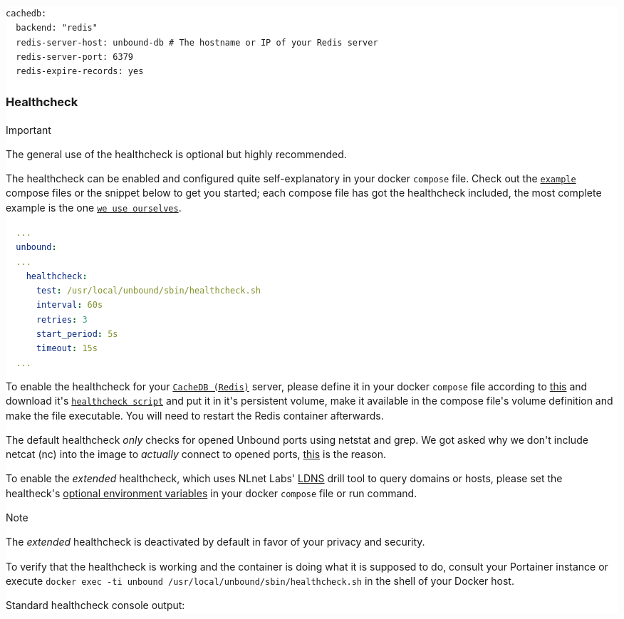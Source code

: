 ```
cachedb:
  backend: "redis"
  redis-server-host: unbound-db # The hostname or IP of your Redis server
  redis-server-port: 6379
  redis-expire-records: yes
```

### Healthcheck

> [!IMPORTANT]
> The general use of the healthcheck is optional but highly recommended.

The healthcheck can be enabled and configured quite self-explanatory in your docker `compose` file. Check out the [`example`](https://github.com/madnuttah/unbound-docker/tree/main/doc/examples) compose files or the snippet below to get you started; each compose file has got the healthcheck included, the most complete example is the one [`we use ourselves`](https://raw.githubusercontent.com/madnuttah/unbound-docker/main/doc/examples/docker-compose-madnuttah.yaml). 

```yaml
  ...
  unbound:
  ...
    healthcheck:
      test: /usr/local/unbound/sbin/healthcheck.sh
      interval: 60s
      retries: 3
      start_period: 5s
      timeout: 15s
  ...
```

To enable the healthcheck for your [`CacheDB (Redis)`](#cachedb-redis) server, please define it in your docker `compose` file according to [this](https://raw.githubusercontent.com/madnuttah/unbound-docker/main/doc/examples/redis/docker-compose_snippet.yaml) and download it's [`healthcheck script`](https://raw.githubusercontent.com/madnuttah/unbound-docker/main/doc/examples/redis/healthcheck.sh) and put it in it's persistent volume, make it available in the compose file's volume definition and make the file executable. You will need to restart the Redis container afterwards.

The default healthcheck _only_ checks for opened Unbound ports using netstat and grep. We got asked why we don't include netcat (nc) into the image to _actually_ connect to opened ports, [this](https://www.sciencedirect.com/science/article/abs/pii/B9781597492577000054) is the reason.

To enable the _extended_ healthcheck, which uses NLnet Labs' [LDNS](https://www.nlnetlabs.nl/documentation/ldns/index.html) drill tool to query domains or hosts, please set the healtheck's [optional environment variables](https://github.com/madnuttah/unbound-docker/blob/main/doc/README.md#Optional-Environment-Variables) in your docker `compose` file or run command.

> [!NOTE]
> The _extended_ healthcheck is deactivated by default in favor of your privacy and security.

To verify that the healthcheck is working and the container is doing what it is supposed to do, consult your Portainer instance or execute `docker exec -ti unbound /usr/local/unbound/sbin/healthcheck.sh` in the shell of your Docker host.

Standard healthcheck console output:
